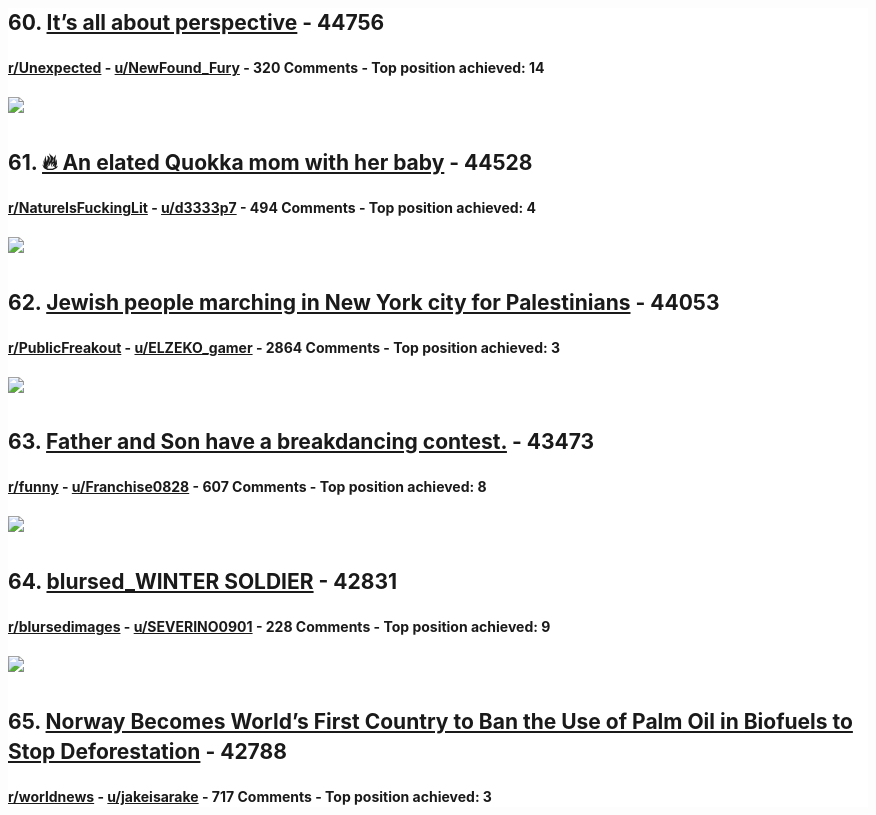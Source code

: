 ## 60. [It’s all about perspective](http://reddit.com/r/Unexpected/comments/hs0n73/its_all_about_perspective/) - 44756
#### [r/Unexpected](http://reddit.com/r/Unexpected) - [u/NewFound_Fury](http://reddit.com/u/NewFound_Fury) - 320 Comments - Top position achieved: 14

<a href="https://v.redd.it/jllk80vkh4b51"><img src="https://b.thumbs.redditmedia.com/bI37wOHqjlrEzjAnLGRkY6gqLtA_E6hmQH8aAwZ5WFY.jpg"></img></a>

## 61. [🔥 An elated Quokka mom with her baby](http://reddit.com/r/NatureIsFuckingLit/comments/hs877v/an_elated_quokka_mom_with_her_baby/) - 44528
#### [r/NatureIsFuckingLit](http://reddit.com/r/NatureIsFuckingLit) - [u/d3333p7](http://reddit.com/u/d3333p7) - 494 Comments - Top position achieved: 4

<a href="https://i.imgur.com/4xyYrjv.jpg"><img src="https://b.thumbs.redditmedia.com/5Fwo20Q7fVnEi3M1urQXTwO3jTgJ7p0ktFCHDL0M7PU.jpg"></img></a>

## 62. [Jewish people marching in New York city for Palestinians](http://reddit.com/r/PublicFreakout/comments/hs69hs/jewish_people_marching_in_new_york_city_for/) - 44053
#### [r/PublicFreakout](http://reddit.com/r/PublicFreakout) - [u/ELZEKO_gamer](http://reddit.com/u/ELZEKO_gamer) - 2864 Comments - Top position achieved: 3

<a href="https://v.redd.it/hp1jywpyo6b51"><img src="https://b.thumbs.redditmedia.com/cbvviPY0eAxNaK6Wg2rm98P7zLJy-6qRRqJpk1ZIv3E.jpg"></img></a>

## 63. [Father and Son have a breakdancing contest.](http://reddit.com/r/funny/comments/hsbfte/father_and_son_have_a_breakdancing_contest/) - 43473
#### [r/funny](http://reddit.com/r/funny) - [u/Franchise0828](http://reddit.com/u/Franchise0828) - 607 Comments - Top position achieved: 8

<a href="https://v.redd.it/pdotf9cck8b51"><img src="https://b.thumbs.redditmedia.com/XFy2PYBkUWNxK-umsWpH1UYzyvRLL4r9dQ0EU5sBsAE.jpg"></img></a>

## 64. [blursed_WINTER SOLDIER](http://reddit.com/r/blursedimages/comments/hs8bfd/blursed_winter_soldier/) - 42831
#### [r/blursedimages](http://reddit.com/r/blursedimages) - [u/SEVERINO0901](http://reddit.com/u/SEVERINO0901) - 228 Comments - Top position achieved: 9

<a href="https://i.redd.it/bjo73ao7l7b51.jpg"><img src="https://b.thumbs.redditmedia.com/WLHMQ8tYvKVK7aIvtOOCf8FqmnHzxeigG90DdgaVPOI.jpg"></img></a>

## 65. [Norway Becomes World’s First Country to Ban the Use of Palm Oil in Biofuels to Stop Deforestation](http://reddit.com/r/worldnews/comments/hs2rn7/norway_becomes_worlds_first_country_to_ban_the/) - 42788
#### [r/worldnews](http://reddit.com/r/worldnews) - [u/jakeisarake](http://reddit.com/u/jakeisarake) - 717 Comments - Top position achieved: 3
